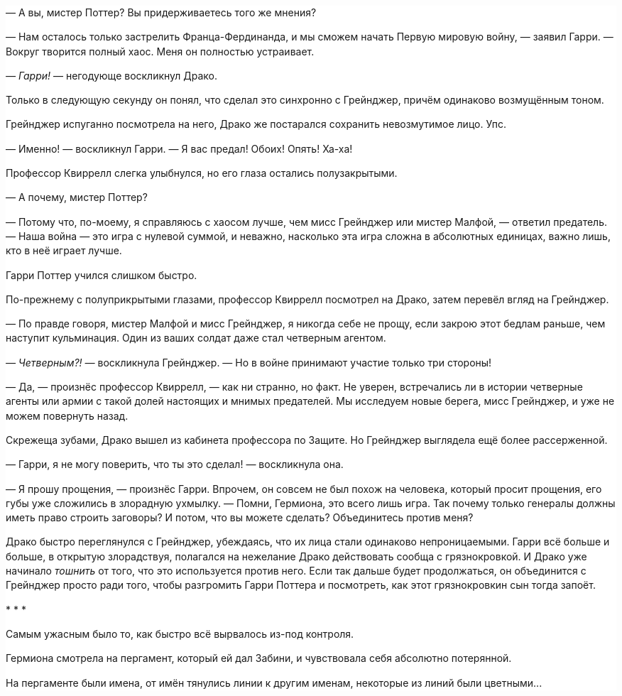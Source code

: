 — А вы, мистер Поттер? Вы придерживаетесь того же мнения?

— Нам осталось только застрелить Франца-Фердинанда, и мы сможем начать Первую мировую войну, — заявил Гарри. — Вокруг творится полный хаос. Меня он полностью устраивает.

*— Гарри!* — негодующе воскликнул Драко.

Только в следующую секунду он понял, что сделал это синхронно с Грейнджер, причём одинаково возмущённым тоном.

Грейнджер испуганно посмотрела на него, Драко же постарался сохранить невозмутимое лицо. Упс.

— Именно! — воскликнул Гарри. — Я вас предал! Обоих! Опять! Ха-ха!

Профессор Квиррелл слегка улыбнулся, но его глаза остались полузакрытыми.

— А почему, мистер Поттер?

— Потому что, по-моему, я справляюсь с хаосом лучше, чем мисс Грейнджер или мистер Малфой, — ответил предатель. — Наша война — это игра с нулевой суммой, и неважно, насколько эта игра сложна в абсолютных единицах, важно лишь, кто в неё играет лучше.

Гарри Поттер учился слишком быстро.

По-прежнему с полуприкрытыми глазами, профессор Квиррелл посмотрел на Драко, затем перевёл вгляд на Грейнджер.

— По правде говоря, мистер Малфой и мисс Грейнджер, я никогда себе не прощу, если закрою этот бедлам раньше, чем наступит кульминация. Один из ваших солдат даже стал четверным агентом.

*— Четверным?! —* воскликнула Грейнджер. — Но в войне принимают участие только три стороны!

— Да, — произнёс профессор Квиррелл, — как ни странно, но факт. Не уверен, встречались ли в истории четверные агенты или армии с такой долей настоящих и мнимых предателей. Мы исследуем новые берега, мисс Грейнджер, и уже не можем повернуть назад.

Скрежеща зубами, Драко вышел из кабинета профессора по Защите. Но Грейнджер выглядела ещё более рассерженной.

— Гарри, я не могу поверить, что ты это сделал! — воскликнула она.

— Я прошу прощения, — произнёс Гарри. Впрочем, он совсем не был похож на человека, который просит прощения, его губы уже сложились в злорадную ухмылку. — Помни, Гермиона, это всего лишь игра. Так почему только генералы должны иметь право строить заговоры? И потом, что вы можете сделать? Объединитесь против меня?

Драко быстро переглянулся с Грейнджер, убеждаясь, что их лица стали одинаково непроницаемыми. Гарри всё больше и больше, в открытую злорадствуя, полагался на нежелание Драко действовать сообща с грязнокровкой. И Драко уже начинало *тошнить* от того, что это используется против него. Если так дальше будет продолжаться, он объединится с Грейнджер просто ради того, чтобы разгромить Гарри Поттера и посмотреть, как этот грязнокровкин сын тогда запоёт.

\* \* \*

Самым ужасным было то, как быстро всё вырвалось из-под контроля.

Гермиона смотрела на пергамент, который ей дал Забини, и чувствовала себя абсолютно потерянной.

На пергаменте были имена, от имён тянулись линии к другим именам, некоторые из линий были цветными...

